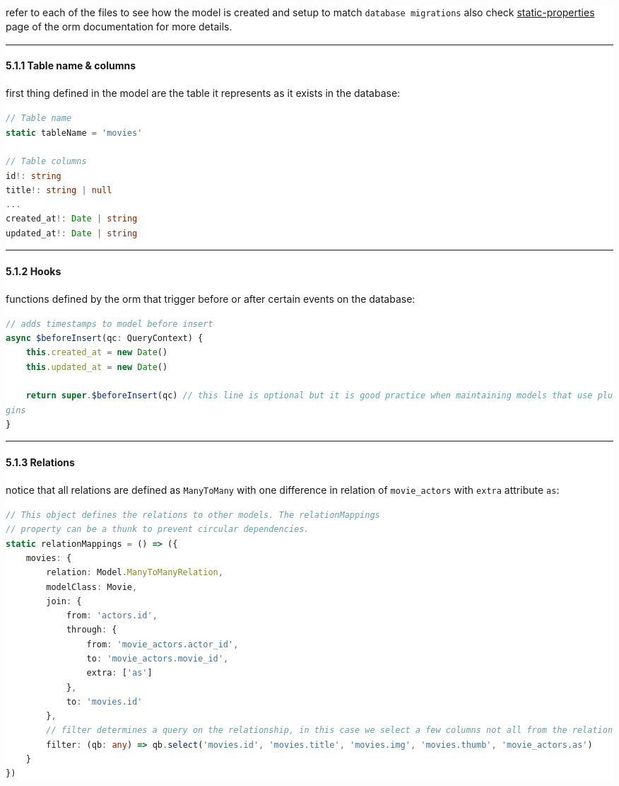 refer to each of the files to see how the model is created and setup to match `database migrations` also check [static-properties](https://vincit.github.io/objection.js/api/model/static-properties.html) page of the orm documentation for more details.

---

#### 5.1.1 Table name & columns

first thing defined in the model are the table it represents as it exists in the database:

```typescript
// Table name
static tableName = 'movies'

// Table columns
id!: string
title!: string | null
...
created_at!: Date | string
updated_at!: Date | string
```

---

#### 5.1.2 Hooks

functions defined by the orm that trigger before or after certain events on the database:

```typescript
// adds timestamps to model before insert
async $beforeInsert(qc: QueryContext) {
    this.created_at = new Date()
    this.updated_at = new Date()

    return super.$beforeInsert(qc) // this line is optional but it is good practice when maintaining models that use plugins 
}
```

---

#### 5.1.3 Relations

notice that all relations are defined as `ManyToMany` with one difference in relation of `movie_actors` with `extra` attribute `as`:

```typescript
// This object defines the relations to other models. The relationMappings
// property can be a thunk to prevent circular dependencies.
static relationMappings = () => ({
    movies: {
        relation: Model.ManyToManyRelation,
        modelClass: Movie,
        join: {
            from: 'actors.id',
            through: {
                from: 'movie_actors.actor_id',
                to: 'movie_actors.movie_id',
                extra: ['as']
            },
            to: 'movies.id'
        },
        // filter determines a query on the relationship, in this case we select a few columns not all from the relation
        filter: (qb: any) => qb.select('movies.id', 'movies.title', 'movies.img', 'movies.thumb', 'movie_actors.as')
    }
})
```